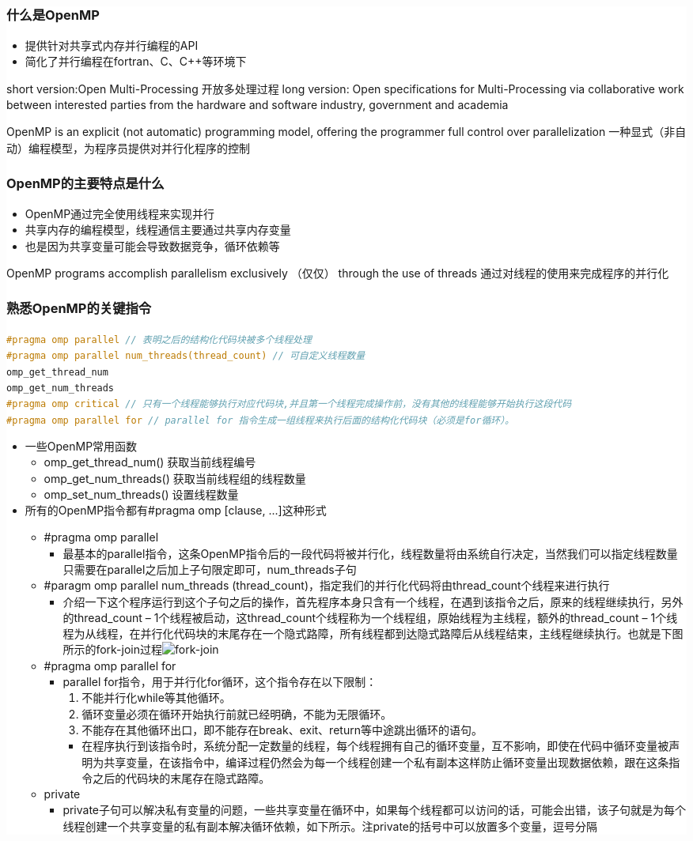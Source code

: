 ### 什么是OpenMP

- 提供针对共享式内存并行编程的API
- 简化了并行编程在fortran、C、C++等环境下

short version:Open Multi-Processing
开放多处理过程
long version: Open specifications for Multi-Processing via collaborative work between interested parties from the hardware and software industry, government and academia

OpenMP is an explicit (not automatic) programming model, offering the programmer full control over parallelization
一种显式（非自动）编程模型，为程序员提供对并行化程序的控制

### OpenMP的主要特点是什么

- OpenMP通过完全使用线程来实现并行
- 共享内存的编程模型，线程通信主要通过共享内存变量
- 也是因为共享变量可能会导致数据竞争，循环依赖等

OpenMP programs accomplish parallelism exclusively （仅仅） through the use of threads
通过对线程的使用来完成程序的并行化

### 熟悉OpenMP的关键指令

```c
#pragma omp parallel // 表明之后的结构化代码块被多个线程处理
#pragma omp parallel num_threads(thread_count) // 可自定义线程数量
omp_get_thread_num
omp_get_num_threads
#pragma omp critical // 只有一个线程能够执行对应代码块,并且第一个线程完成操作前，没有其他的线程能够开始执行这段代码
#pragma omp parallel for // parallel for 指令生成一组线程来执行后面的结构化代码块（必须是for循环）。
```

- 一些OpenMP常用函数
  - omp_get_thread_num()  获取当前线程编号
  - omp_get_num_threads() 获取当前线程组的线程数量
  - omp_set_num_threads() 设置线程数量
- 所有的OpenMP指令都有#pragma omp <directive-name> [clause, ...]这种形式
  - #pragma omp parallel
    - 最基本的parallel指令，这条OpenMP指令后的一段代码将被并行化，线程数量将由系统自行决定，当然我们可以指定线程数量只需要在parallel之后加上子句限定即可，num_threads子句
  - #paragm omp parallel num_threads                    (thread_count)，指定我们的并行化代码将由thread_count个线程来进行执行
    - 介绍一下这个程序运行到这个子句之后的操作，首先程序本身只含有一个线程，在遇到该指令之后，原来的线程继续执行，另外的thread_count – 1个线程被启动，这thread_count个线程称为一个线程组，原始线程为主线程，额外的thread_count – 1个线程为从线程，在并行化代码块的末尾存在一个隐式路障，所有线程都到达隐式路障后从线程结束，主线程继续执行。也就是下图所示的fork-join过程![fork-join](fork_join.png)
  - #pragma omp parallel for
    - parallel for指令，用于并行化for循环，这个指令存在以下限制：
      1. 不能并行化while等其他循环。
      2. 循环变量必须在循环开始执行前就已经明确，不能为无限循环。
      3. 不能存在其他循环出口，即不能存在break、exit、return等中途跳出循环的语句。
        - 在程序执行到该指令时，系统分配一定数量的线程，每个线程拥有自己的循环变量，互不影响，即使在代码中循环变量被声明为共享变量，在该指令中，编译过程仍然会为每一个线程创建一个私有副本这样防止循环变量出现数据依赖，跟在这条指令之后的代码块的末尾存在隐式路障。
  - private
    - private子句可以解决私有变量的问题，一些共享变量在循环中，如果每个线程都可以访问的话，可能会出错，该子句就是为每个线程创建一个共享变量的私有副本解决循环依赖，如下所示。注private的括号中可以放置多个变量，逗号分隔
